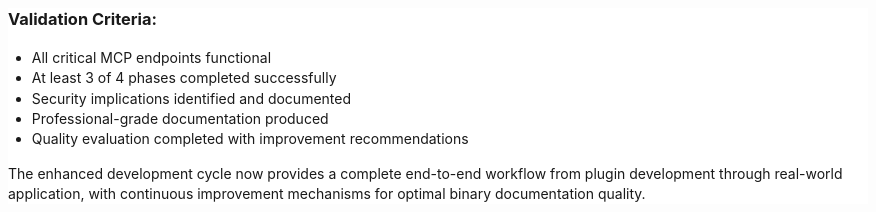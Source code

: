 ### **Validation Criteria:**
- All critical MCP endpoints functional
- At least 3 of 4 phases completed successfully
- Security implications identified and documented
- Professional-grade documentation produced
- Quality evaluation completed with improvement recommendations

The enhanced development cycle now provides a complete end-to-end workflow from plugin development through real-world application, with continuous improvement mechanisms for optimal binary documentation quality.